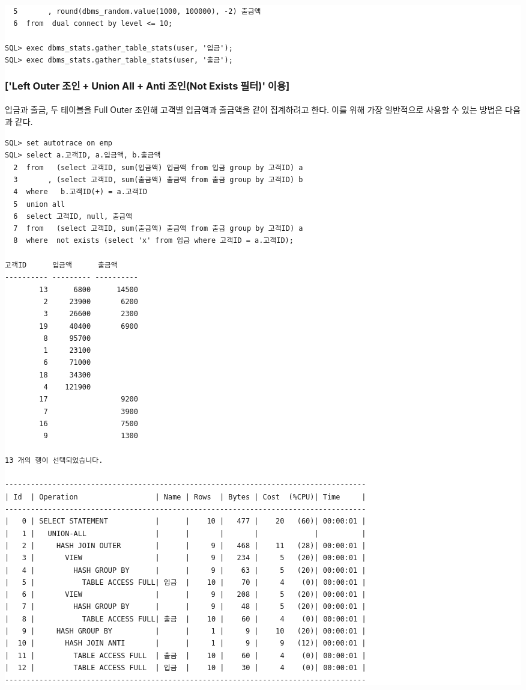 ```
  5       , round(dbms_random.value(1000, 100000), -2) 출금액
  6  from  dual connect by level <= 10;

SQL> exec dbms_stats.gather_table_stats(user, '입금');
SQL> exec dbms_stats.gather_table_stats(user, '출금');
```

### ['Left Outer 조인 + Union All + Anti 조인(Not Exists 필터)' 이용]
입금과 출금, 두 테이블을 Full Outer 조인해 고객별 입금액과 출금액을 같이 집계하려고 한다. 이를 위해 가장 일반적으로 사용할 수 있는 방법은 다음과 같다.
```
SQL> set autotrace on emp
SQL> select a.고객ID, a.입금액, b.출금액
  2  from   (select 고객ID, sum(입금액) 입금액 from 입금 group by 고객ID) a
  3       , (select 고객ID, sum(출금액) 출금액 from 출금 group by 고객ID) b
  4  where   b.고객ID(+) = a.고객ID
  5  union all
  6  select 고객ID, null, 출금액
  7  from   (select 고객ID, sum(출금액) 출금액 from 출금 group by 고객ID) a
  8  where  not exists (select 'x' from 입금 where 고객ID = a.고객ID);

고객ID      입금액      출금액
---------- --------- ----------
        13      6800      14500
         2     23900       6200
         3     26600       2300
        19     40400       6900
         8     95700      
         1     23100      
         6     71000      
        18     34300      
         4    121900      
        17                 9200
         7                 3900
        16                 7500
         9                 1300

13 개의 행이 선택되었습니다.

------------------------------------------------------------------------------------
| Id  | Operation                  | Name | Rows  | Bytes | Cost  (%CPU)| Time     |
------------------------------------------------------------------------------------
|   0 | SELECT STATEMENT           |      |    10 |   477 |    20   (60)| 00:00:01 |
|   1 |   UNION-ALL                |      |       |       |             |          |
|   2 |     HASH JOIN OUTER        |      |     9 |   468 |    11   (28)| 00:00:01 |
|   3 |       VIEW                 |      |     9 |   234 |     5   (20)| 00:00:01 |
|   4 |         HASH GROUP BY      |      |     9 |    63 |     5   (20)| 00:00:01 |
|   5 |           TABLE ACCESS FULL| 입금  |    10 |    70 |     4    (0)| 00:00:01 |
|   6 |       VIEW                 |      |     9 |   208 |     5   (20)| 00:00:01 |
|   7 |         HASH GROUP BY      |      |     9 |    48 |     5   (20)| 00:00:01 |
|   8 |           TABLE ACCESS FULL| 출금  |    10 |    60 |     4    (0)| 00:00:01 |
|   9 |     HASH GROUP BY          |      |     1 |     9 |    10   (20)| 00:00:01 |
|  10 |       HASH JOIN ANTI       |      |     1 |     9 |     9   (12)| 00:00:01 |
|  11 |         TABLE ACCESS FULL  | 출금  |    10 |    60 |     4    (0)| 00:00:01 |
|  12 |         TABLE ACCESS FULL  | 입금  |    10 |    30 |     4    (0)| 00:00:01 |
------------------------------------------------------------------------------------
```
